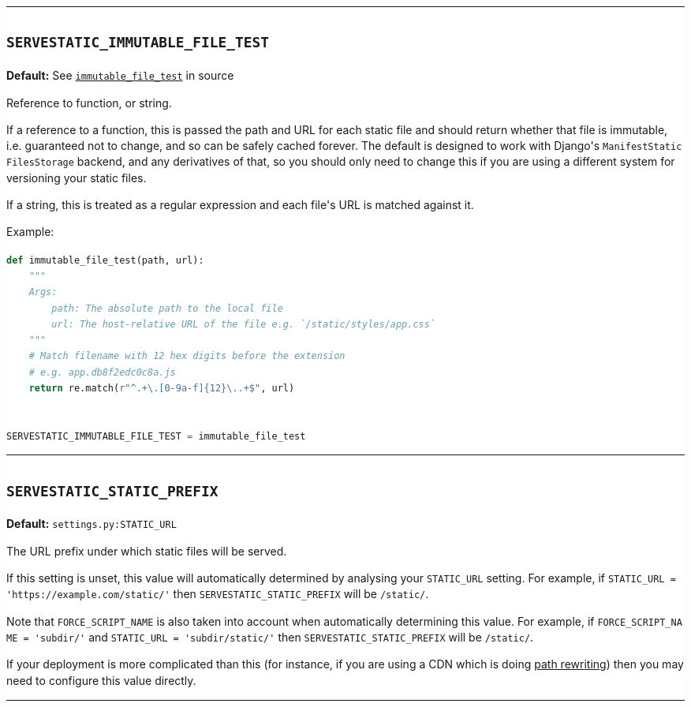 ```python
```

---

## `SERVESTATIC_IMMUTABLE_FILE_TEST`

**Default:** See [`immutable_file_test`](./servestatic.md#immutable_file_test) in source

Reference to function, or string.

If a reference to a function, this is passed the path and URL for each static file and should return whether that file is immutable, i.e. guaranteed not to change, and so can be safely cached forever. The default is designed to work with Django's `ManifestStaticFilesStorage` backend, and any derivatives of that, so you should only need to change this if you are using a different system for versioning your static files.

If a string, this is treated as a regular expression and each file's URL is matched against it.

Example:

```python
def immutable_file_test(path, url):
    """
    Args:
        path: The absolute path to the local file
        url: The host-relative URL of the file e.g. `/static/styles/app.css`
    """
    # Match filename with 12 hex digits before the extension
    # e.g. app.db8f2edc0c8a.js
    return re.match(r"^.+\.[0-9a-f]{12}\..+$", url)


SERVESTATIC_IMMUTABLE_FILE_TEST = immutable_file_test
```

---

## `SERVESTATIC_STATIC_PREFIX`

**Default:** `settings.py:STATIC_URL`

The URL prefix under which static files will be served.

If this setting is unset, this value will automatically determined by analysing your `STATIC_URL` setting. For example, if `STATIC_URL = 'https://example.com/static/'` then `SERVESTATIC_STATIC_PREFIX` will be `/static/`.

Note that `FORCE_SCRIPT_NAME` is also taken into account when automatically determining this value. For example, if `FORCE_SCRIPT_NAME = 'subdir/'` and `STATIC_URL = 'subdir/static/'` then `SERVESTATIC_STATIC_PREFIX` will be `/static/`.

If your deployment is more complicated than this (for instance, if you are using a CDN which is doing [path rewriting](https://blog.nginx.org/blog/creating-nginx-rewrite-rules)) then you may need to configure this value directly.

---